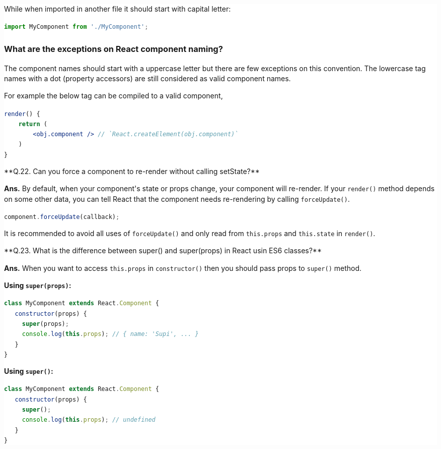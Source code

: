While when imported in another file it should start with capital letter:

```jsx
import MyComponent from './MyComponent';
```

### What are the exceptions on React component naming?

The component names should start with a uppercase letter but there are few exceptions on this convention. The lowercase tag names with a dot (property accessors) are still considered as valid component names.

For example the below tag can be compiled to a valid component,

```jsx
render() {
    return (
        <obj.component /> // `React.createElement(obj.component)`
    )
}
```

<p class="ques" id="22-rerender-without-calling-setstate">**Q.22. Can you force a component to re-render without calling setState?**</p>

**Ans.** By default, when your component's state or props change, your component will re-render. If your `render()` method depends on some other data, you can tell React that the component needs re-rendering by calling `forceUpdate()`.

```jsx
component.forceUpdate(callback);
```

It is recommended to avoid all uses of `forceUpdate()` and only read from `this.props` and `this.state` in `render()`.

<p class="ques" id="23-super-vs-super-props">**Q.23. What is the difference between super() and super(props) in React usin ES6 classes?**</p>

**Ans.** When you want to access `this.props` in `constructor()` then you should pass props to `super()` method.

**Using `super(props)`:**

```jsx
class MyComponent extends React.Component {
   constructor(props) {
     super(props);
     console.log(this.props); // { name: 'Supi', ... }
   }
}
```

**Using `super()`:**

```jsx
class MyComponent extends React.Component {
   constructor(props) {
     super();
     console.log(this.props); // undefined
   }
}
```

